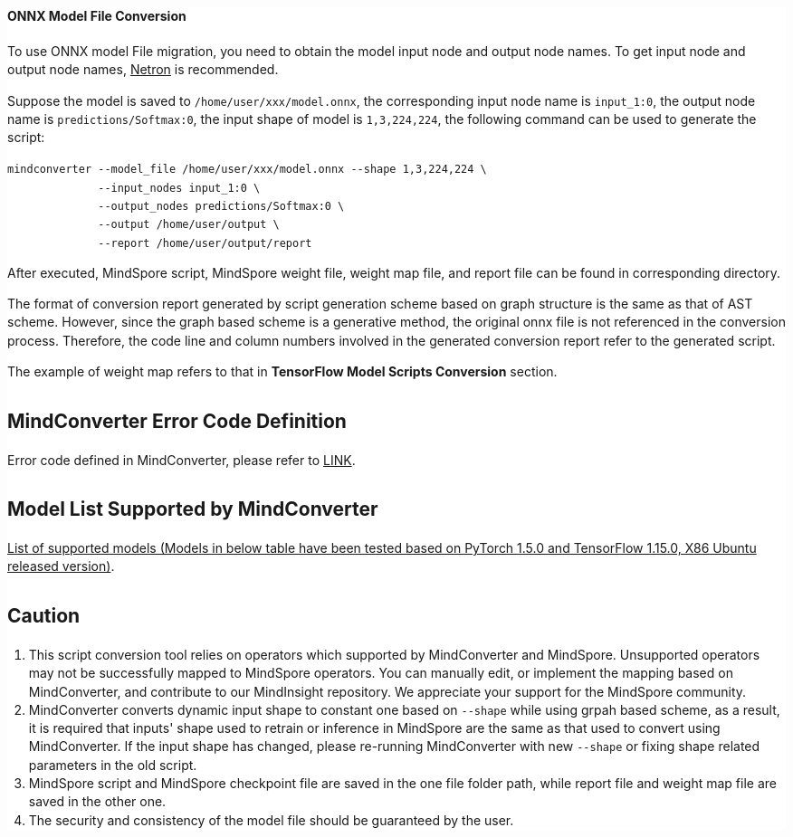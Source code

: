 #### ONNX Model File Conversion

To use ONNX model File migration, you need to obtain the model input node and output node names. To get input node and output node names, [Netron](https://github.com/lutzroeder/netron) is recommended.

Suppose the model is saved to `/home/user/xxx/model.onnx`, the corresponding input node name is `input_1:0`, the output node name is `predictions/Softmax:0`, the input shape of model is `1,3,224,224`, the following command can be used to generate the script:

```text
mindconverter --model_file /home/user/xxx/model.onnx --shape 1,3,224,224 \
              --input_nodes input_1:0 \
              --output_nodes predictions/Softmax:0 \
              --output /home/user/output \
              --report /home/user/output/report
```

After executed, MindSpore script, MindSpore weight file, weight map file, and report file can be found in corresponding directory.

The format of conversion report generated by script generation scheme based on graph structure is the same as that of AST scheme. However, since the graph based scheme is a generative method, the original onnx file is not referenced in the conversion process. Therefore, the code line and column numbers involved in the generated conversion report refer to the generated script.

The example of weight map refers to that in **TensorFlow Model Scripts Conversion** section.

## MindConverter Error Code Definition

Error code defined in MindConverter, please refer to [LINK](https://gitee.com/mindspore/mindinsight/blob/master/mindinsight/mindconverter/docs/error_code_definition.md# ).

## Model List Supported by MindConverter

[List of supported models (Models in below table have been tested based on PyTorch 1.5.0 and TensorFlow 1.15.0, X86 Ubuntu released version)](https://gitee.com/mindspore/mindinsight/blob/master/mindinsight/mindconverter/docs/supported_model_list.md# ).

## Caution

1. This script conversion tool relies on operators which supported by MindConverter and MindSpore. Unsupported operators may not be successfully mapped to MindSpore operators. You can manually edit, or implement the mapping based on MindConverter, and contribute to our MindInsight repository. We appreciate your support for the MindSpore community.
2. MindConverter converts dynamic input shape to constant one based on `--shape` while using grpah based scheme, as a result, it is required that inputs' shape used to retrain or inference in MindSpore are the same as that used to convert using MindConverter. If the input shape has changed, please re-running MindConverter with new `--shape` or fixing shape related parameters in the old script.
3. MindSpore script and MindSpore checkpoint file are saved in the one file folder path, while report file and weight map file are saved in the other one.
4. The security and consistency of the model file should be guaranteed by the user.
